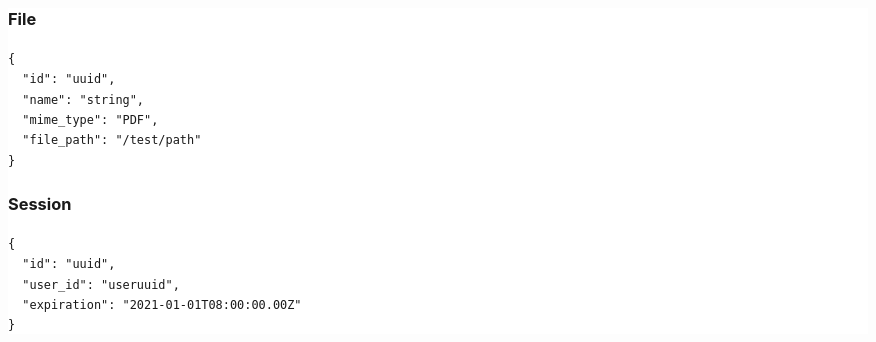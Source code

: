 ### File
```
{
  "id": "uuid",
  "name": "string",
  "mime_type": "PDF",
  "file_path": "/test/path"
}
```

### Session
```
{
  "id": "uuid",
  "user_id": "useruuid",
  "expiration": "2021-01-01T08:00:00.00Z"
}
```